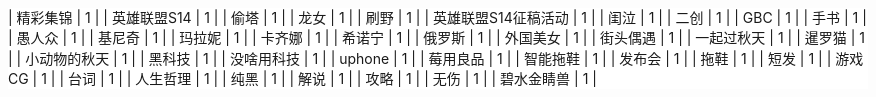 | 精彩集锦 | 1 |
| 英雄联盟S14 | 1 |
| 偷塔 | 1 |
| 龙女 | 1 |
| 刷野 | 1 |
| 英雄联盟S14征稿活动 | 1 |
| 闺泣 | 1 |
| 二创 | 1 |
| GBC | 1 |
| 手书 | 1 |
| 愚人众 | 1 |
| 基尼奇 | 1 |
| 玛拉妮 | 1 |
| 卡齐娜 | 1 |
| 希诺宁 | 1 |
| 俄罗斯 | 1 |
| 外国美女 | 1 |
| 街头偶遇 | 1 |
| 一起过秋天 | 1 |
| 暹罗猫 | 1 |
| 小动物的秋天 | 1 |
| 黑科技 | 1 |
| 没啥用科技 | 1 |
| uphone | 1 |
| 莓用良品 | 1 |
| 智能拖鞋 | 1 |
| 发布会 | 1 |
| 拖鞋 | 1 |
| 短发 | 1 |
| 游戏CG | 1 |
| 台词 | 1 |
| 人生哲理 | 1 |
| 纯黑 | 1 |
| 解说 | 1 |
| 攻略 | 1 |
| 无伤 | 1 |
| 碧水金睛兽 | 1 |